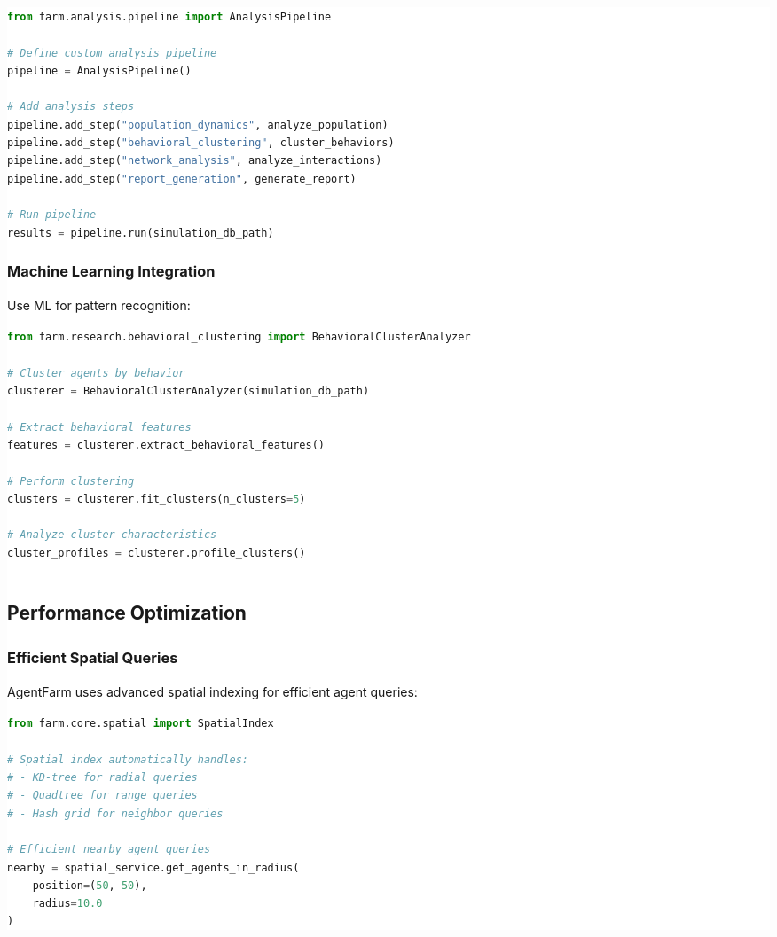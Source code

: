 ```python
from farm.analysis.pipeline import AnalysisPipeline

# Define custom analysis pipeline
pipeline = AnalysisPipeline()

# Add analysis steps
pipeline.add_step("population_dynamics", analyze_population)
pipeline.add_step("behavioral_clustering", cluster_behaviors)
pipeline.add_step("network_analysis", analyze_interactions)
pipeline.add_step("report_generation", generate_report)

# Run pipeline
results = pipeline.run(simulation_db_path)
```

### Machine Learning Integration

Use ML for pattern recognition:

```python
from farm.research.behavioral_clustering import BehavioralClusterAnalyzer

# Cluster agents by behavior
clusterer = BehavioralClusterAnalyzer(simulation_db_path)

# Extract behavioral features
features = clusterer.extract_behavioral_features()

# Perform clustering
clusters = clusterer.fit_clusters(n_clusters=5)

# Analyze cluster characteristics
cluster_profiles = clusterer.profile_clusters()
```

---

## Performance Optimization

### Efficient Spatial Queries

AgentFarm uses advanced spatial indexing for efficient agent queries:

```python
from farm.core.spatial import SpatialIndex

# Spatial index automatically handles:
# - KD-tree for radial queries
# - Quadtree for range queries
# - Hash grid for neighbor queries

# Efficient nearby agent queries
nearby = spatial_service.get_agents_in_radius(
    position=(50, 50),
    radius=10.0
)
```
